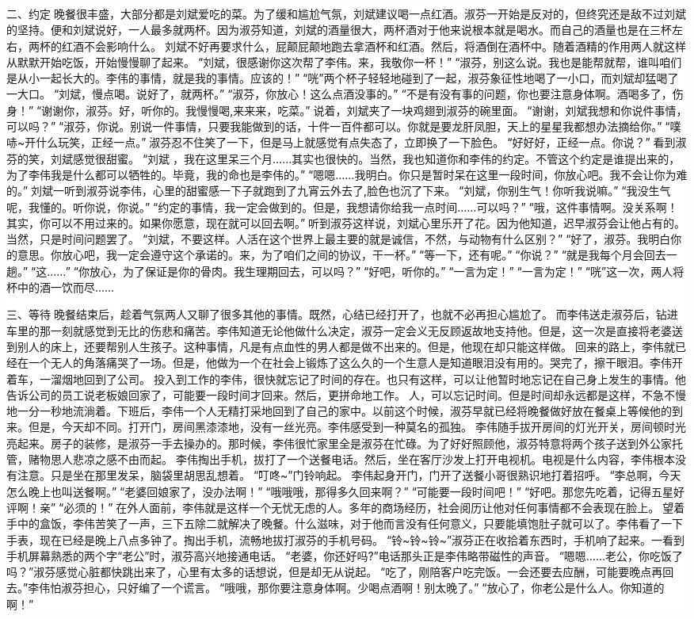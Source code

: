 二、约定
晚餐很丰盛，大部分都是刘斌爱吃的菜。为了缓和尴尬气氛，刘斌建议喝一点红酒。淑芬一开始是反对的，但终究还是敌不过刘斌的坚持。便和刘斌说好，一人最多就两杯。因为淑芬知道，刘斌的酒量很大，两杯酒对于他来说根本就是喝水。而自己的酒量也是在三杯左右，两杯的红酒不会影响什么。
刘斌不好再要求什么，屁颠屁颠地跑去拿酒杯和红酒。然后，将酒倒在酒杯中。随着酒精的作用两人就这样从默默开始吃饭，开始慢慢聊了起来。
“刘斌，很感谢你这次帮了李伟。来，我敬你一杯！”
“淑芬，别这么说。我也是能帮就帮，谁叫咱们是从小一起长大的。李伟的事情，就是我的事情。应该的！”
“咣”两个杯子轻轻地碰到了一起，淑芬象征性地喝了一小口，而刘斌却猛喝了一大口。
“刘斌，慢点喝。说好了，就两杯。”
“淑芬，你放心！这么点酒没事的。”
“不是有没有事的问题，你也要注意身体啊。酒喝多了，伤身！”
“谢谢你，淑芬。好，听你的。我慢慢喝,来来来，吃菜。”
说着，刘斌夹了一块鸡翅到淑芬的碗里面。
“谢谢，刘斌我想和你说件事情，可以吗？”
“淑芬，你说。别说一件事情，只要我能做到的话，十件一百件都可以。你就是要龙肝凤胆，天上的星星我都想办法摘给你。”
“噗哧~开什么玩笑，正经一点。”
淑芬忍不住笑了一下，但是马上就感觉有点失态了，立即换了一下脸色。
“好好好，正经一点。你说？”
看到淑芬的笑，刘斌感觉很甜蜜。
“刘斌 ，我在这里呆三个月……其实也很快的。当然，我也知道你和李伟的约定。不管这个约定是谁提出来的，为了李伟我是什么都可以牺牲的。毕竟，我的命也是李伟的。”
“嗯嗯……我明白。你只是暂时呆在这里一段时间，你放心吧。我不会让你为难的。”
刘斌一听到淑芬说李伟，心里的甜蜜感一下子就跑到了九宵云外去了,脸色也沉了下来。
“刘斌，你别生气！你听我说嘛。”
“我没生气呢，我懂的。听你说，你说。”
“约定的事情，我一定会做到的。但是，我想请你给我一点时间……可以吗？”
“哦，这件事情啊。没关系啊！其实，你可以不用过来的。如果你愿意，现在就可以回去啊。”
听到淑芬这样说，刘斌心里乐开了花。因为他知道，迟早淑芬会让他占有的。当然，只是时间问题罢了。
“刘斌，不要这样。人活在这个世界上最主要的就是诚信，不然，与动物有什么区别？”
“好了，淑芬。我明白你的意思。你放心吧，我一定会遵守这个承诺的。来，为了咱们之间的协议，干一杯。”
“等一下，还有呢。”
“你说？”
“就是我每个月会回去一趟。”
“这……”
“你放心，为了保证是你的骨肉。我生理期回去，可以吗？”
“好吧，听你的。”
“一言为定！”
“一言为定！”
“咣”这一次，两人将杯中的酒一饮而尽……

三、等待
晚餐结束后，趁着气氛两人又聊了很多其他的事情。既然，心结已经打开了，也就不必再担心尴尬了。
而李伟送走淑芬后，钻进车里的那一刻就感觉到无比的伤悲和痛苦。李伟知道无论他做什么决定，淑芬一定会义无反顾返故地支持他。但是，这一次是直接将老婆送到别人的床上，还要帮别人生孩子。这种事情，凡是有点血性的男人都是做不出来的。但是，他现在却只能这样做。
回来的路上，李伟就已经在一个无人的角落痛哭了一场。但是，他做为一个在社会上锻炼了这么久的一个生意人是知道眼泪没有用的。哭完了，擦干眼泪。李伟开着车，一溜烟地回到了公司。
投入到工作的李伟，很快就忘记了时间的存在。也只有这样，可以让他暂时地忘记在自己身上发生的事情。他告诉公司的员工说老板娘回家了，可能要一段时间才回来。然后，更拼命地工作。
人，可以忘记时间。但是时间却永远都是这样，不急不慢地一分一秒地流淌着。下班后，李伟一个人无精打采地回到了自己的家中。以前这个时候，淑芬早就已经将晚餐做好放在餐桌上等候他的到来。但是，今天却不同。打开门，房间黑漆漆地，没有一丝光亮。李伟感受到一种莫名的孤独。
李伟随手拔开房间的灯光开关，房间顿时光亮起来。房子的装修，是淑芬一手去操办的。那时候，李伟很忙家里全是淑芬在忙碌。为了好好照顾他，淑芬特意将两个孩子送到外公家托管，赌物思人悲凉之感不由而起。
李伟掏出手机，拔打了一个送餐电话。然后，坐在客厅沙发上打开电视机。电视是什么内容，李伟根本没有注意。只是坐在那里发呆，脑袋里胡思乱想着。
“叮咚~”门铃响起。
李伟起身开门，门开了送餐小哥很熟识地打着招呼。
“李总啊，今天怎么晚上也叫送餐啊。”
“老婆回娘家了，没办法啊！”
“哦哦哦，那得多久回来啊？”
“可能要一段时间吧！”
“好吧。那您先吃着，记得五星好评啊！亲”
“必须的！”
在外人面前，李伟就是这样一个无忧无虑的人。多年的商场经历，社会阅历让他对任何事情都不会表现在脸上。
望着手中的盒饭，李伟苦笑了一声，三下五除二就解决了晚餐。什么滋味，对于他而言没有任何意义，只要能填饱肚子就可以了。李伟看了一下手表，现在已经是晚上八点多钟了。掏出手机，流畅地拔打淑芬的手机号码。
“铃~铃~铃~”淑芬正在收拾着东西时，手机响了起来。一看到手机屏幕熟悉的两个字“老公”时，淑芬高兴地接通电话。
“老婆，你还好吗?”电话那头正是李伟略带磁性的声音。
“嗯嗯……老公，你吃饭了吗？”淑芬感觉心脏都快跳出来了，心里有太多的话想说，但是却无从说起。
“吃了，刚陪客户吃完饭。一会还要去应酬，可能要晚点再回去。”李伟怕淑芬担心，只好编了一个谎言。
“哦哦，那你要注意身体啊。少喝点酒啊！别太晚了。”
“放心了，你老公是什么人。你知道的啊！”